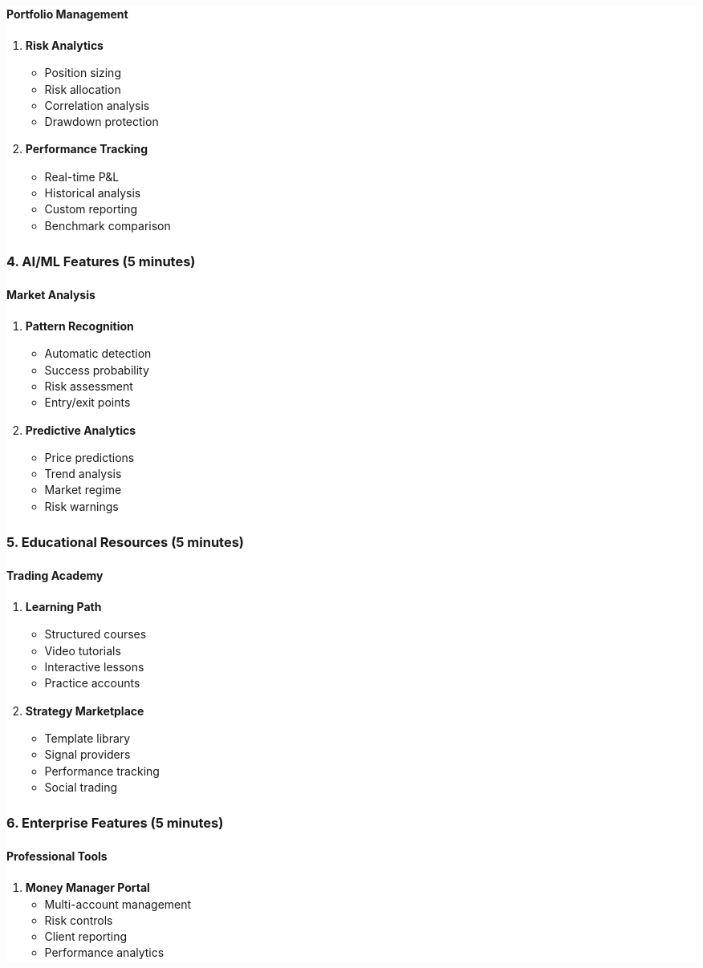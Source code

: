 #### Portfolio Management
1. **Risk Analytics**
   - Position sizing
   - Risk allocation
   - Correlation analysis
   - Drawdown protection

2. **Performance Tracking**
   - Real-time P&L
   - Historical analysis
   - Custom reporting
   - Benchmark comparison

### 4. AI/ML Features (5 minutes)

#### Market Analysis
1. **Pattern Recognition**
   - Automatic detection
   - Success probability
   - Risk assessment
   - Entry/exit points

2. **Predictive Analytics**
   - Price predictions
   - Trend analysis
   - Market regime
   - Risk warnings

### 5. Educational Resources (5 minutes)

#### Trading Academy
1. **Learning Path**
   - Structured courses
   - Video tutorials
   - Interactive lessons
   - Practice accounts

2. **Strategy Marketplace**
   - Template library
   - Signal providers
   - Performance tracking
   - Social trading

### 6. Enterprise Features (5 minutes)

#### Professional Tools
1. **Money Manager Portal**
   - Multi-account management
   - Risk controls
   - Client reporting
   - Performance analytics
